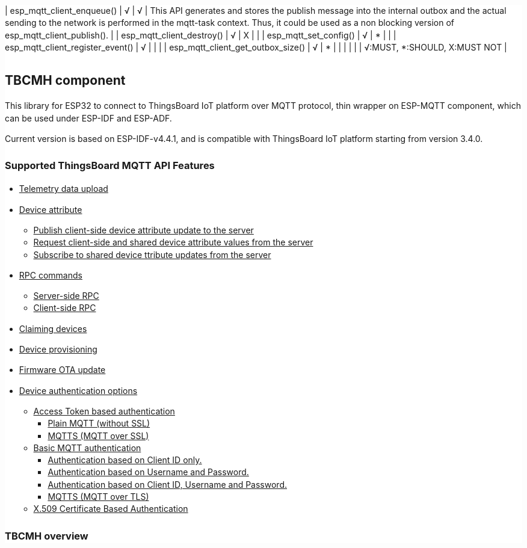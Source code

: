| esp_mqtt_client_enqueue()         | √                            | √                                           | This API generates and stores the publish message into the internal outbox and the actual sending to the network is performed in the mqtt-task context. Thus, it could be used as a non blocking version of esp_mqtt_client_publish(). |
| esp_mqtt_client_destroy()         | √                            | X                                           |                                                                                                                                                                                                                                        |
| esp_mqtt_set_config()             | √                            | *                                           |                                                                                                                                                                                                                                        |
| esp_mqtt_client_register_event()  | √                            |                                             |                                                                                                                                                                                                                                        |
| esp_mqtt_client_get_outbox_size() | √                            | *                                           |                                                                                                                                                                                                                                        |
|                                   |                              |                                             | √:MUST, *:SHOULD, X:MUST NOT                                                                                                                                                                                                           |

## TBCMH component

This library for ESP32 to connect to ThingsBoard IoT platform over MQTT protocol, thin wrapper on ESP-MQTT component, which can be used under ESP-IDF and ESP-ADF.

Current version is based on ESP-IDF-v4.4.1, and is compatible with ThingsBoard IoT platform starting from version 3.4.0.

### Supported ThingsBoard MQTT API Features

* [Telemetry data upload](https://thingsboard.io/docs/reference/mqtt-api/#telemetry-upload-api)
* [Device attribute](https://thingsboard.io/docs/reference/mqtt-api/#attributes-api)
  * [Publish client-side device attribute update to the server](https://thingsboard.io/docs/reference/mqtt-api/#publish-attribute-update-to-the-server)
  * [Request client-side and shared device attribute values from the server](https://thingsboard.io/docs/reference/mqtt-api/#request-attribute-values-from-the-server)
  * [Subscribe to shared device ttribute updates from the server](https://thingsboard.io/docs/reference/mqtt-api/#subscribe-to-attribute-updates-from-the-server)
* [RPC commands](https://thingsboard.io/docs/reference/mqtt-api/#rpc-api)
  * [Server-side RPC](https://thingsboard.io/docs/reference/mqtt-api/#server-side-rpc)
  * [Client-side RPC](https://thingsboard.io/docs/reference/mqtt-api/#client-side-rpc)
* [Claiming devices](https://thingsboard.io/docs/reference/mqtt-api/#claiming-devices)
* [Device provisioning](https://thingsboard.io/docs/reference/mqtt-api/#device-provisioning)
* [Firmware OTA update](https://thingsboard.io/docs/reference/mqtt-api/#firmware-api)

* [Device authentication options](https://thingsboard.io/docs/user-guide/device-credentials/)
  * [Access Token based authentication](https://thingsboard.io/docs/user-guide/access-token/)
    * [Plain MQTT (without SSL)](https://thingsboard.io/docs/user-guide/access-token/#plain-mqtt-without-ssl)
    * [MQTTS (MQTT over SSL)](https://thingsboard.io/docs/user-guide/access-token/#mqtts-mqtt-over-ssl)
  * [Basic MQTT authentication](https://thingsboard.io/docs/user-guide/basic-mqtt/)
    * [Authentication based on Client ID only.](https://thingsboard.io/docs/user-guide/basic-mqtt/#authentication-based-on-client-id-only)
    * [Authentication based on Username and Password.](https://thingsboard.io/docs/user-guide/basic-mqtt/#authentication-based-on-username-and-password)
    * [Authentication based on Client ID, Username and Password.](https://thingsboard.io/docs/user-guide/basic-mqtt/#authentication-based-on-client-id-username-and-password)
    * [MQTTS (MQTT over TLS)](https://thingsboard.io/docs/user-guide/basic-mqtt/#mqtts-mqtt-over-tls)
  * [X.509 Certificate Based Authentication](https://thingsboard.io/docs/user-guide/certificates/)

### TBCMH overview
